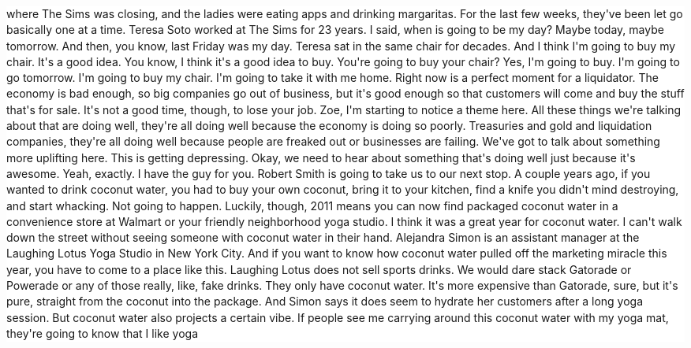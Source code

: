 where The Sims was closing,
and the ladies were eating apps and drinking margaritas.
For the last few weeks,
they've been let go basically one at a time.
Teresa Soto worked at The Sims for 23 years.
I said, when is going to be my day?
Maybe today, maybe tomorrow.
And then, you know, last Friday was my day.
Teresa sat in the same chair for decades.
And I think I'm going to buy my chair.
It's a good idea.
You know, I think it's a good idea to buy.
You're going to buy your chair?
Yes, I'm going to buy.
I'm going to go tomorrow.
I'm going to buy my chair.
I'm going to take it with me home.
Right now is a perfect moment for a liquidator.
The economy is bad enough, so big companies go out of business,
but it's good enough so that customers will come
and buy the stuff that's for sale.
It's not a good time, though, to lose your job.
Zoe, I'm starting to notice a theme here.
All these things we're talking about that are doing well,
they're all doing well because the economy is doing so poorly.
Treasuries and gold and liquidation companies,
they're all doing well because people are freaked out
or businesses are failing.
We've got to talk about something more uplifting here.
This is getting depressing.
Okay, we need to hear about something that's doing well
just because it's awesome.
Yeah, exactly.
I have the guy for you.
Robert Smith is going to take us to our next stop.
A couple years ago, if you wanted to drink coconut water,
you had to buy your own coconut,
bring it to your kitchen,
find a knife you didn't mind destroying,
and start whacking.
Not going to happen.
Luckily, though, 2011 means you can now find packaged coconut water
in a convenience store at Walmart
or your friendly neighborhood yoga studio.
I think it was a great year for coconut water.
I can't walk down the street
without seeing someone with coconut water in their hand.
Alejandra Simon is an assistant manager
at the Laughing Lotus Yoga Studio in New York City.
And if you want to know how coconut water
pulled off the marketing miracle this year,
you have to come to a place like this.
Laughing Lotus does not sell sports drinks.
We would dare stack Gatorade or Powerade
or any of those really, like, fake drinks.
They only have coconut water.
It's more expensive than Gatorade, sure,
but it's pure, straight from the coconut into the package.
And Simon says it does seem to hydrate her customers
after a long yoga session.
But coconut water also projects a certain vibe.
If people see me carrying around this coconut water
with my yoga mat,
they're going to know that I like yoga